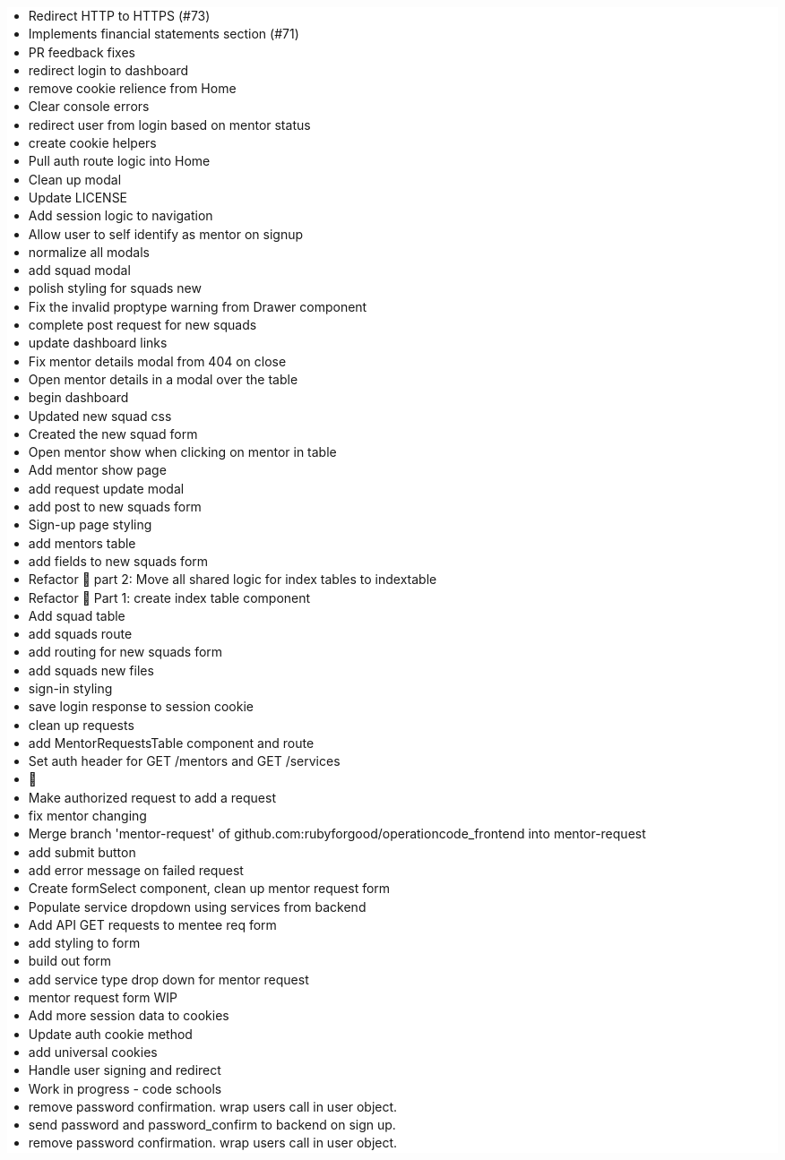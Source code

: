   * Redirect HTTP to HTTPS (#73)
  * Implements financial statements section (#71)
  * PR feedback fixes
  * redirect login to dashboard
  * remove cookie relience from Home
  * Clear console errors
  * redirect user from login based on mentor status
  * create cookie helpers
  * Pull auth route logic into Home
  * Clean up modal
  * Update LICENSE
  * Add session logic to navigation
  * Allow user to self identify as mentor on signup
  * normalize all modals
  * add squad modal
  * polish styling for squads new
  * Fix the invalid proptype warning from Drawer component
  * complete post request for new squads
  * update dashboard links
  * Fix mentor details modal from 404 on close
  * Open mentor details in a modal over the table
  * begin dashboard
  * Updated new squad css
  * Created the new squad form
  * Open mentor show when clicking on mentor in table
  * Add mentor show page
  * add request update modal
  * add post to new squads form
  * Sign-up page styling
  * add mentors table
  * add fields to new squads form
  * Refactor 🚜 part 2: Move all shared logic for index tables to indextable
  * Refactor 🚜 Part 1: create index table component
  * Add squad table
  * add squads route
  * add routing for new squads form
  * add squads new files
  * sign-in styling
  * save login response to session cookie
  * clean up requests
  * add MentorRequestsTable component and route
  * Set auth header for GET /mentors and GET /services
  * 💄
  * Make authorized request to add a request
  * fix mentor changing
  * Merge branch 'mentor-request' of github.com:rubyforgood/operationcode_frontend into mentor-request
  * add submit button
  * add error message on failed request
  * Create formSelect component, clean up mentor request form
  * Populate service dropdown using services from backend
  * Add API GET requests to mentee req form
  * add styling to form
  * build out form
  * add service type drop down for mentor request
  * mentor request form WIP
  * Add more session data to cookies
  * Update auth cookie method
  * add universal cookies
  * Handle user signing and redirect
  * Work in progress - code schools
  * remove password confirmation.  wrap users call in user object.
  * send password and password_confirm to backend on sign up.
  * remove password confirmation.  wrap users call in user object.
